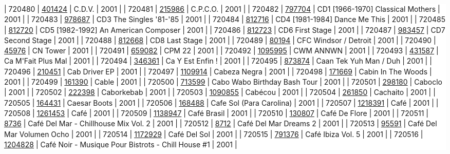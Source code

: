 | 720480 | [401424](https://www.discogs.com/master/401424) | C.D.V. | 2001 |
| 720481 | [215986](https://www.discogs.com/master/215986) | C.P.C.O. | 2001 |
| 720482 | [797704](https://www.discogs.com/master/797704) | CD1 [1966-1970] Classical Mothers | 2001 |
| 720483 | [978687](https://www.discogs.com/master/978687) | CD3 The Singles '81-'85 | 2001 |
| 720484 | [812716](https://www.discogs.com/master/812716) | CD4 [1981-1984] Dance Me This | 2001 |
| 720485 | [812720](https://www.discogs.com/master/812720) | CD5 [1982-1992] An American Composer | 2001 |
| 720486 | [812723](https://www.discogs.com/master/812723) | CD6 First Stage | 2001 |
| 720487 | [983457](https://www.discogs.com/master/983457) | CD7 Second Stage | 2001 |
| 720488 | [812668](https://www.discogs.com/master/812668) | CD8 Last Stage | 2001 |
| 720489 | [80194](https://www.discogs.com/master/80194) | CFC Windsor / Detroit | 2001 |
| 720490 | [45976](https://www.discogs.com/master/45976) | CN Tower | 2001 |
| 720491 | [659082](https://www.discogs.com/master/659082) | CPM 22 | 2001 |
| 720492 | [1095995](https://www.discogs.com/master/1095995) | CWM ANNWN | 2001 |
| 720493 | [431587](https://www.discogs.com/master/431587) | Ca M'Fait Plus Mal | 2001 |
| 720494 | [346361](https://www.discogs.com/master/346361) | Ca Y Est Enfin ! | 2001 |
| 720495 | [873874](https://www.discogs.com/master/873874) | Caan Tek Yuh Man / Duh | 2001 |
| 720496 | [210451](https://www.discogs.com/master/210451) | Cab Driver EP | 2001 |
| 720497 | [1109914](https://www.discogs.com/master/1109914) | Cabeza Negra | 2001 |
| 720498 | [171669](https://www.discogs.com/master/171669) | Cabin In The Woods | 2001 |
| 720499 | [161390](https://www.discogs.com/master/161390) | Cable | 2001 |
| 720500 | [713599](https://www.discogs.com/master/713599) | Cabo Wabo Birthday Bash Tour | 2001 |
| 720501 | [298180](https://www.discogs.com/master/298180) | Caboclo | 2001 |
| 720502 | [222398](https://www.discogs.com/master/222398) | Caborkebab | 2001 |
| 720503 | [1090855](https://www.discogs.com/master/1090855) | Cabécou | 2001 |
| 720504 | [261850](https://www.discogs.com/master/261850) | Cachaito | 2001 |
| 720505 | [164431](https://www.discogs.com/master/164431) | Caesar Boots | 2001 |
| 720506 | [168488](https://www.discogs.com/master/168488) | Cafe Sol (Para Carolina) | 2001 |
| 720507 | [1218391](https://www.discogs.com/master/1218391) | Café | 2001 |
| 720508 | [1261453](https://www.discogs.com/master/1261453) | Café | 2001 |
| 720509 | [1138947](https://www.discogs.com/master/1138947) | Café Brasil | 2001 |
| 720510 | [130807](https://www.discogs.com/master/130807) | Café De Flore | 2001 |
| 720511 | [8736](https://www.discogs.com/master/8736) | Café Del Mar - Chillhouse Mix Vol. 2 | 2001 |
| 720512 | [8712](https://www.discogs.com/master/8712) | Café Del Mar Dreams 2 | 2001 |
| 720513 | [95591](https://www.discogs.com/master/95591) | Café Del Mar Volumen Ocho | 2001 |
| 720514 | [1172929](https://www.discogs.com/master/1172929) | Café Del Sol | 2001 |
| 720515 | [791376](https://www.discogs.com/master/791376) | Café Ibiza Vol. 5 | 2001 |
| 720516 | [1204828](https://www.discogs.com/master/1204828) | Café Noir - Musique Pour Bistrots - Chill House #1 | 2001 |